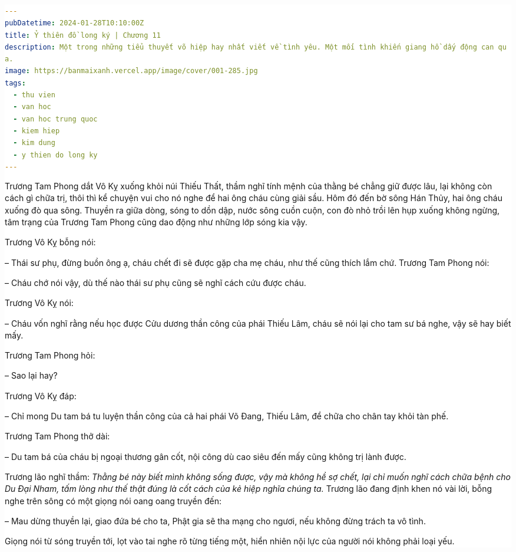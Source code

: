 ```yaml
---
pubDatetime: 2024-01-28T10:10:00Z
title: Ỷ thiên đồ long ký | Chương 11
description: Một trong những tiểu thuyết võ hiệp hay nhất viết về tình yêu. Một mối tình khiến giang hồ dấy động can qua.
image: https://banmaixanh.vercel.app/image/cover/001-285.jpg
tags:
  - thu vien
  - van hoc
  - van hoc trung quoc
  - kiem hiep
  - kim dung
  - y thien do long ky
---
```


Trương Tam Phong dắt Vô Kỵ xuống khỏi núi Thiếu Thất, thầm nghĩ tính mệnh của thằng bé chẳng giữ được lâu, lại không còn cách gì chữa trị, thôi thì kể chuyện vui cho nó nghe để hai ông cháu cùng giải sầu. Hôm đó đến bờ sông Hán Thủy, hai ông cháu xuống đò qua sông. Thuyền ra giữa dòng, sóng to dồn dập, nước sông cuồn cuộn, con đò nhỏ trồi lên hụp xuống không ngừng, tâm trạng của Trương Tam Phong cũng dao động như những lớp sóng kia vậy.

Trương Vô Kỵ bỗng nói:

– Thái sư phụ, đừng buồn ông ạ, cháu chết đi sẽ được gặp cha mẹ cháu, như thế cũng thích lắm chứ. Trương Tam Phong nói:

– Cháu chớ nói vậy, dù thế nào thái sư phụ cũng sẽ nghĩ cách cứu được cháu.

Trương Vô Kỵ nói:

– Cháu vốn nghĩ rằng nếu học được Cửu dương thần công của phái Thiếu Lâm, cháu sẽ nói lại cho tam sư bá nghe, vậy sẽ hay biết mấy.

Trương Tam Phong hỏi:

– Sao lại hay?

Trương Vô Kỵ đáp:

– Chỉ mong Du tam bá tu luyện thần công của cả hai phái Võ Đang, Thiếu Lâm, để chữa cho chân tay khỏi tàn phế.

Trương Tam Phong thở dài:

– Du tam bá của cháu bị ngoại thương gân cốt, nội công dù cao siêu đến mấy cũng không trị lành được.

Trương lão nghĩ thầm: _Thằng bé này biết mình không sống được, vậy mà không hề sợ chết, lại chỉ muốn nghĩ cách chữa bệnh cho Du Đại Nham, tấm lòng như thế thật đúng là cốt cách của kẻ hiệp nghĩa chúng ta._ Trương lão đang định khen nó vài lời, bỗng nghe trên sông có một giọng nói oang oang truyền đến:

– Mau dừng thuyền lại, giao đứa bé cho ta, Phật gia sẽ tha mạng cho ngươi, nếu không đừng trách ta vô tình.

Giọng nói từ sóng truyền tới, lọt vào tai nghe rõ từng tiếng một, hiển nhiên nội lực của người nói không phải loại yếu.
